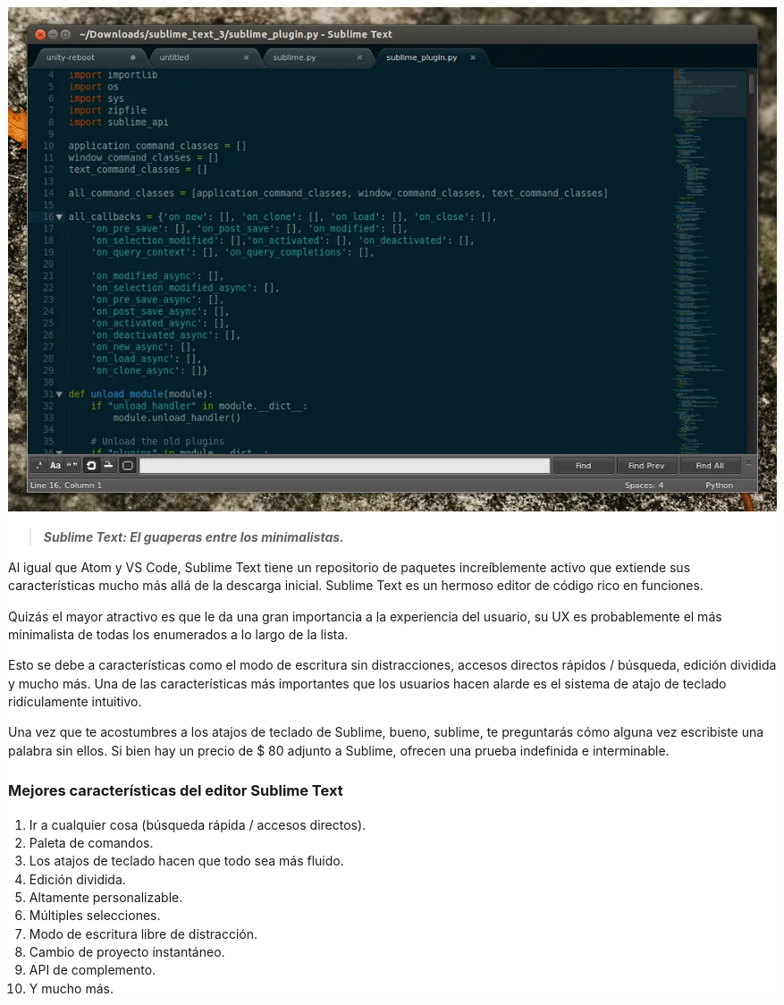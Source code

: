 ![El editor Sublime Text es uno de los favoritos sobre todo entre los usuarios de Linux. Visto en Ciberninjas](/assets/img/paginas/editores-texto/sublime-text-3.webp)

> ***Sublime Text: El guaperas entre los minimalistas.***

Al igual que Atom y VS Code, Sublime Text tiene un repositorio de paquetes increíblemente activo que extiende sus características mucho más allá de la descarga inicial. Sublime Text es un hermoso editor de código rico en funciones.

Quizás el mayor atractivo es que le da una gran importancia a la experiencia del usuario, su UX es probablemente el más minimalista de todas los enumerados a lo largo de la lista.

Esto se debe a características como el modo de escritura sin distracciones, accesos directos rápidos / búsqueda, edición dividida y mucho más. Una de las características más importantes que los usuarios hacen alarde es el sistema de atajo de teclado ridículamente intuitivo.

Una vez que te acostumbres a los atajos de teclado de Sublime, bueno, sublime, te preguntarás cómo alguna vez escribiste una palabra sin ellos. Si bien hay un precio de $ 80 adjunto a Sublime, ofrecen una prueba indefinida e interminable.

### **Mejores características del editor Sublime Text** 

1. Ir a cualquier cosa (búsqueda rápida / accesos directos).
2. Paleta de comandos.
3. Los atajos de teclado hacen que todo sea más fluido.
4. Edición dividida.
5. Altamente personalizable.
6. Múltiples selecciones.
7. Modo de escritura libre de distracción.
8. Cambio de proyecto instantáneo.
9. API de complemento.
10. Y mucho más.
